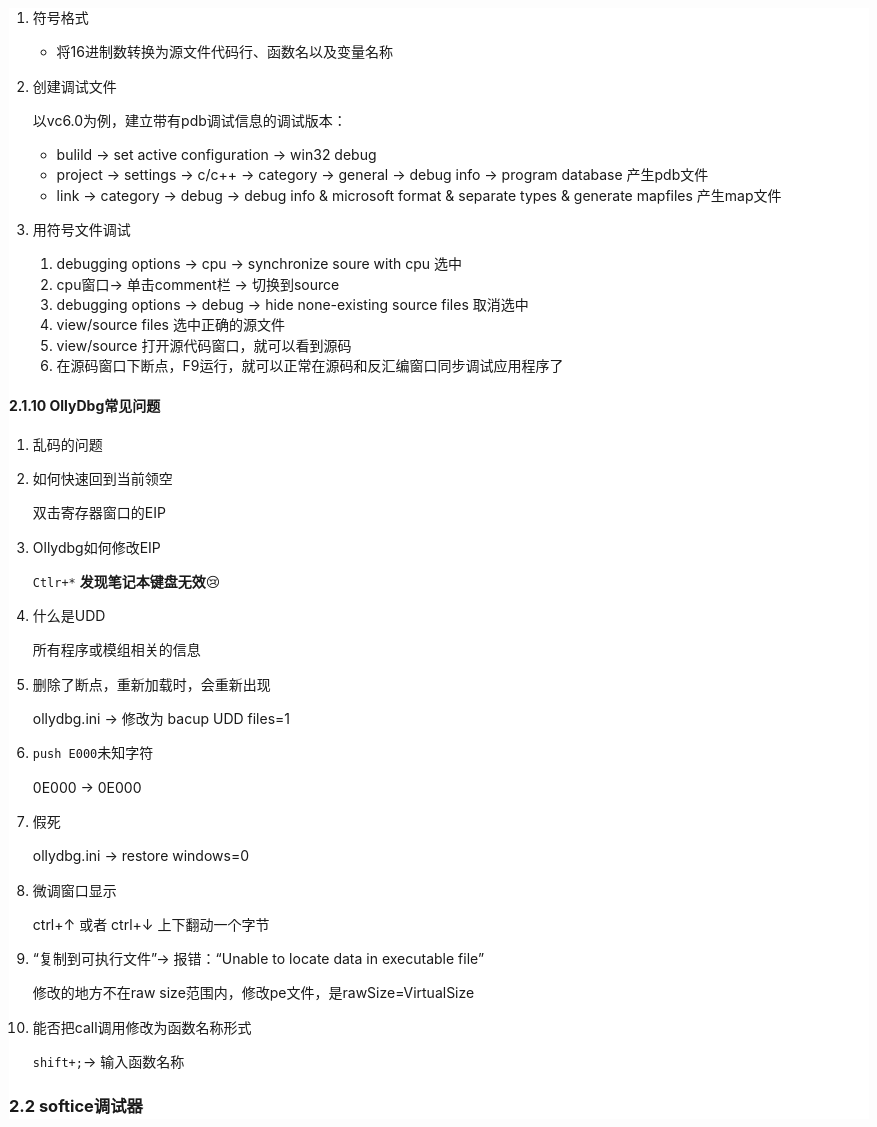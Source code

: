 1. 符号格式

   - 将16进制数转换为源文件代码行、函数名以及变量名称

2. 创建调试文件

   以vc6.0为例，建立带有pdb调试信息的调试版本：

   - bulild -> set active configuration -> win32 debug
   - project -> settings -> c/c++ -> category -> general -> debug info -> program database 产生pdb文件
   - link -> category -> debug -> debug info & microsoft format & separate types  & generate mapfiles 产生map文件

3. 用符号文件调试

   1. debugging options -> cpu -> synchronize soure with cpu 选中
   2. cpu窗口-> 单击comment栏 -> 切换到source
   3. debugging options -> debug -> hide none-existing source files 取消选中
   4. view/source files 选中正确的源文件
   5. view/source 打开源代码窗口，就可以看到源码
   6. 在源码窗口下断点，F9运行，就可以正常在源码和反汇编窗口同步调试应用程序了

#### 2.1.10 OllyDbg常见问题

1. 乱码的问题

2. 如何快速回到当前领空

   双击寄存器窗口的EIP

3. Ollydbg如何修改EIP

   `Ctlr+*` **发现笔记本键盘无效**:cry:

4. 什么是UDD

   所有程序或模组相关的信息

5. 删除了断点，重新加载时，会重新出现

   ollydbg.ini -> 修改为 bacup UDD files=1

6. `push E000`未知字符

   0E000 -> 0E000

7. 假死

   ollydbg.ini -> restore windows=0

8. 微调窗口显示

   ctrl+↑ 或者 ctrl+↓ 上下翻动一个字节

9. “复制到可执行文件”-> 报错：“Unable to locate data in executable file”

   修改的地方不在raw size范围内，修改pe文件，是rawSize=VirtualSize

10. 能否把call调用修改为函数名称形式

    `shift+;`-> 输入函数名称

### 2.2 softice调试器
